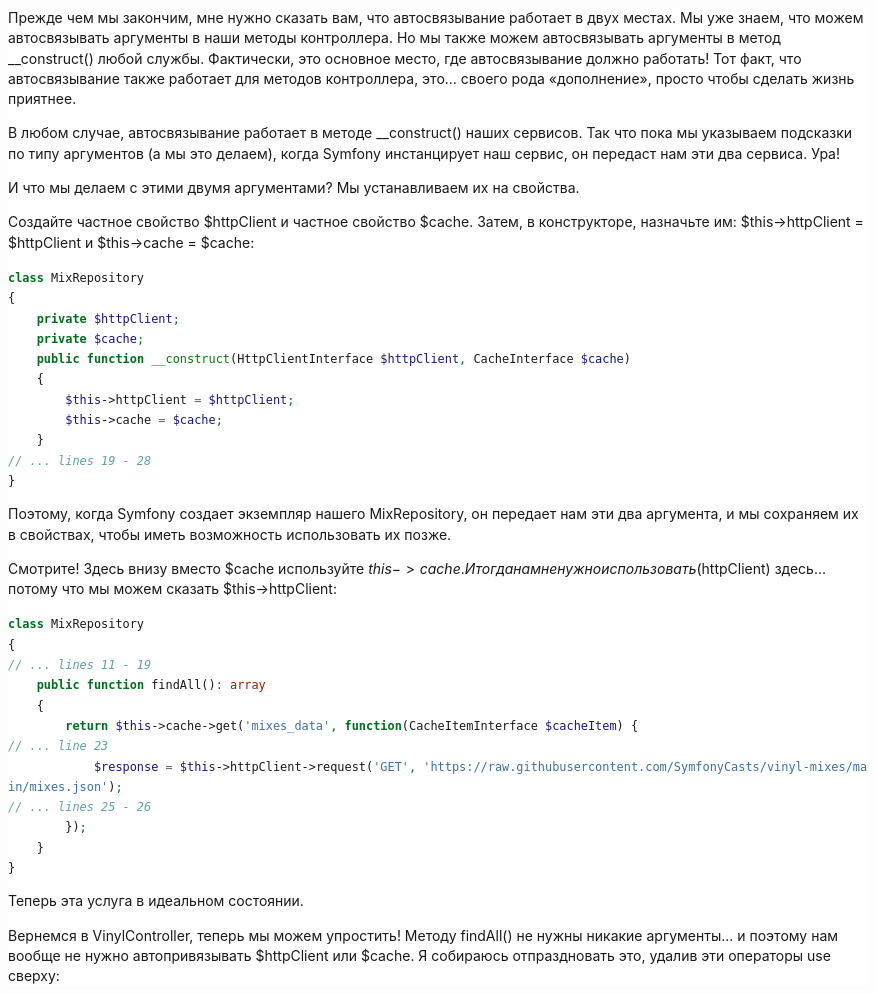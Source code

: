 Прежде чем мы закончим, мне нужно сказать вам, что автосвязывание работает в двух местах. Мы уже знаем, что можем автосвязывать аргументы в наши методы контроллера. Но мы также можем автосвязывать аргументы в метод \_\_construct() любой службы. Фактически, это основное место, где автосвязывание должно работать! Тот факт, что автосвязывание также работает для методов контроллера, это... своего рода «дополнение», просто чтобы сделать жизнь приятнее.

В любом случае, автосвязывание работает в методе \_\_construct() наших сервисов. Так что пока мы указываем подсказки по типу аргументов (а мы это делаем), когда Symfony инстанцирует наш сервис, он передаст нам эти два сервиса. Ура!

И что мы делаем с этими двумя аргументами? Мы устанавливаем их на свойства.

Создайте частное свойство $httpClient и частное свойство $cache. Затем, в конструкторе, назначьте им: $this->httpClient = $httpClient и $this->cache = $cache:

```php
class MixRepository
{
    private $httpClient;
    private $cache;
    public function __construct(HttpClientInterface $httpClient, CacheInterface $cache)
    {
        $this->httpClient = $httpClient;
        $this->cache = $cache;
    }
// ... lines 19 - 28
}
```

Поэтому, когда Symfony создает экземпляр нашего MixRepository, он передает нам эти два аргумента, и мы сохраняем их в свойствах, чтобы иметь возможность использовать их позже.

Смотрите! Здесь внизу вместо $cache используйте $this->cache. И тогда нам не нужно использовать ($httpClient) здесь... потому что мы можем сказать $this->httpClient:

```php
class MixRepository
{
// ... lines 11 - 19
    public function findAll(): array
    {
        return $this->cache->get('mixes_data', function(CacheItemInterface $cacheItem) {
// ... line 23
            $response = $this->httpClient->request('GET', 'https://raw.githubusercontent.com/SymfonyCasts/vinyl-mixes/main/mixes.json');
// ... lines 25 - 26
        });
    }
}
```

Теперь эта услуга в идеальном состоянии.

Вернемся в VinylController, теперь мы можем упростить! Методу findAll() не нужны никакие аргументы... и поэтому нам вообще не нужно автопривязывать $httpClient или $cache. Я собираюсь отпраздновать это, удалив эти операторы use сверху:
